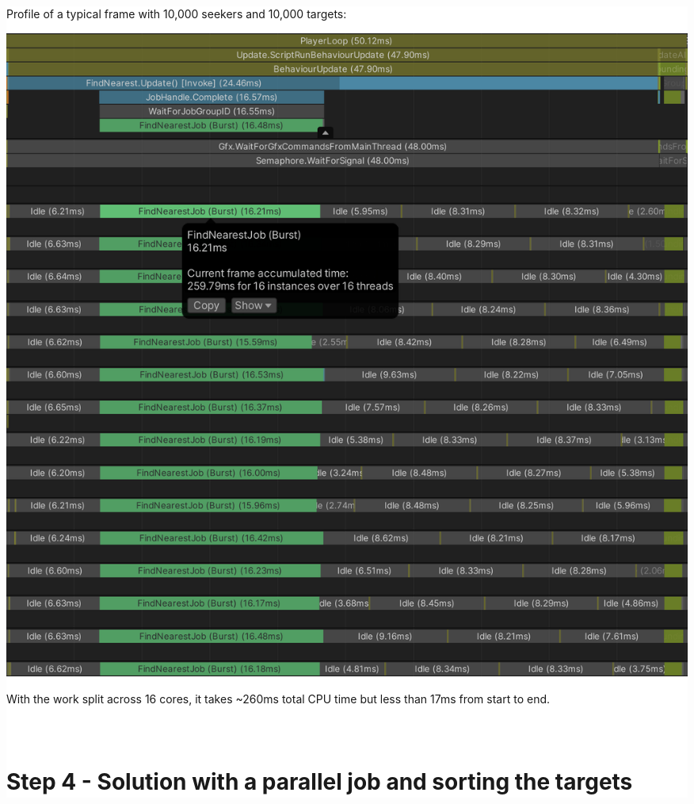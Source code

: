 Profile of a typical frame with 10,000 seekers and 10,000 targets:

![profile for step 3](./step3_profile.png)

With the work split across 16 cores, it takes ~260ms total CPU time but less than 17ms from start to end.

<br/>

# Step 4 - Solution with a parallel job and sorting the targets
